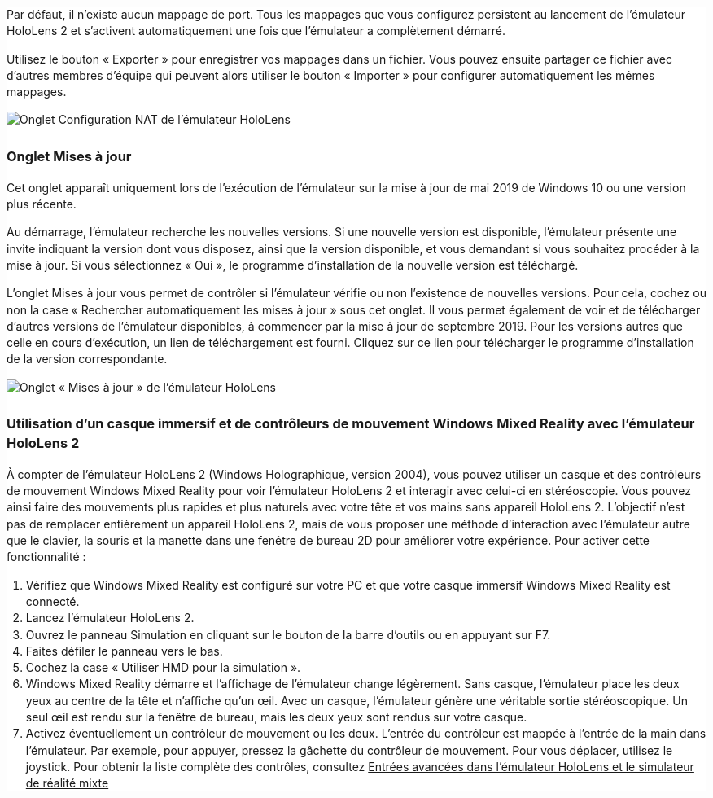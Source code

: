 Par défaut, il n’existe aucun mappage de port.  Tous les mappages que vous configurez persistent au lancement de l’émulateur HoloLens 2 et s’activent automatiquement une fois que l’émulateur a complètement démarré.

Utilisez le bouton « Exporter » pour enregistrer vos mappages dans un fichier.  Vous pouvez ensuite partager ce fichier avec d’autres membres d’équipe qui peuvent alors utiliser le bouton « Importer » pour configurer automatiquement les mêmes mappages.

![Onglet Configuration NAT de l’émulateur HoloLens](images/emulator-natconfig-500px.png)

### <a name="updates-tab"></a>Onglet Mises à jour

Cet onglet apparaît uniquement lors de l’exécution de l’émulateur sur la mise à jour de mai 2019 de Windows 10 ou une version plus récente.

Au démarrage, l’émulateur recherche les nouvelles versions.  Si une nouvelle version est disponible, l’émulateur présente une invite indiquant la version dont vous disposez, ainsi que la version disponible, et vous demandant si vous souhaitez procéder à la mise à jour.  Si vous sélectionnez « Oui », le programme d’installation de la nouvelle version est téléchargé.

L’onglet Mises à jour vous permet de contrôler si l’émulateur vérifie ou non l’existence de nouvelles versions. Pour cela, cochez ou non la case « Rechercher automatiquement les mises à jour » sous cet onglet.  Il vous permet également de voir et de télécharger d’autres versions de l’émulateur disponibles, à commencer par la mise à jour de septembre 2019.  Pour les versions autres que celle en cours d’exécution, un lien de téléchargement est fourni.  Cliquez sur ce lien pour télécharger le programme d’installation de la version correspondante.

![Onglet « Mises à jour » de l’émulateur HoloLens](images/emulator-updates-500px.png)

### <a name="using-a-windows-mixed-reality-immersive-headset-and-motion-controllers-with-the-hololens-2-emulator"></a>Utilisation d’un casque immersif et de contrôleurs de mouvement Windows Mixed Reality avec l’émulateur HoloLens 2

À compter de l’émulateur HoloLens 2 (Windows Holographique, version 2004), vous pouvez utiliser un casque et des contrôleurs de mouvement Windows Mixed Reality pour voir l’émulateur HoloLens 2 et interagir avec celui-ci en stéréoscopie.  Vous pouvez ainsi faire des mouvements plus rapides et plus naturels avec votre tête et vos mains sans appareil HoloLens 2.  L’objectif n’est pas de remplacer entièrement un appareil HoloLens 2, mais de vous proposer une méthode d’interaction avec l’émulateur autre que le clavier, la souris et la manette dans une fenêtre de bureau 2D pour améliorer votre expérience.  Pour activer cette fonctionnalité :

1. Vérifiez que Windows Mixed Reality est configuré sur votre PC et que votre casque immersif Windows Mixed Reality est connecté.
2. Lancez l’émulateur HoloLens 2.
3. Ouvrez le panneau Simulation en cliquant sur le bouton de la barre d’outils ou en appuyant sur F7.
4. Faites défiler le panneau vers le bas.
5. Cochez la case « Utiliser HMD pour la simulation ».
6. Windows Mixed Reality démarre et l’affichage de l’émulateur change légèrement.  Sans casque, l’émulateur place les deux yeux au centre de la tête et n’affiche qu’un œil.  Avec un casque, l’émulateur génère une véritable sortie stéréoscopique. Un seul œil est rendu sur la fenêtre de bureau, mais les deux yeux sont rendus sur votre casque.
7. Activez éventuellement un contrôleur de mouvement ou les deux.  L’entrée du contrôleur est mappée à l’entrée de la main dans l’émulateur.  Par exemple, pour appuyer, pressez la gâchette du contrôleur de mouvement.  Pour vous déplacer, utilisez le joystick.  Pour obtenir la liste complète des contrôles, consultez [Entrées avancées dans l’émulateur HoloLens et le simulateur de réalité mixte](advanced-hololens-emulator-and-mixed-reality-simulator-input.md)
